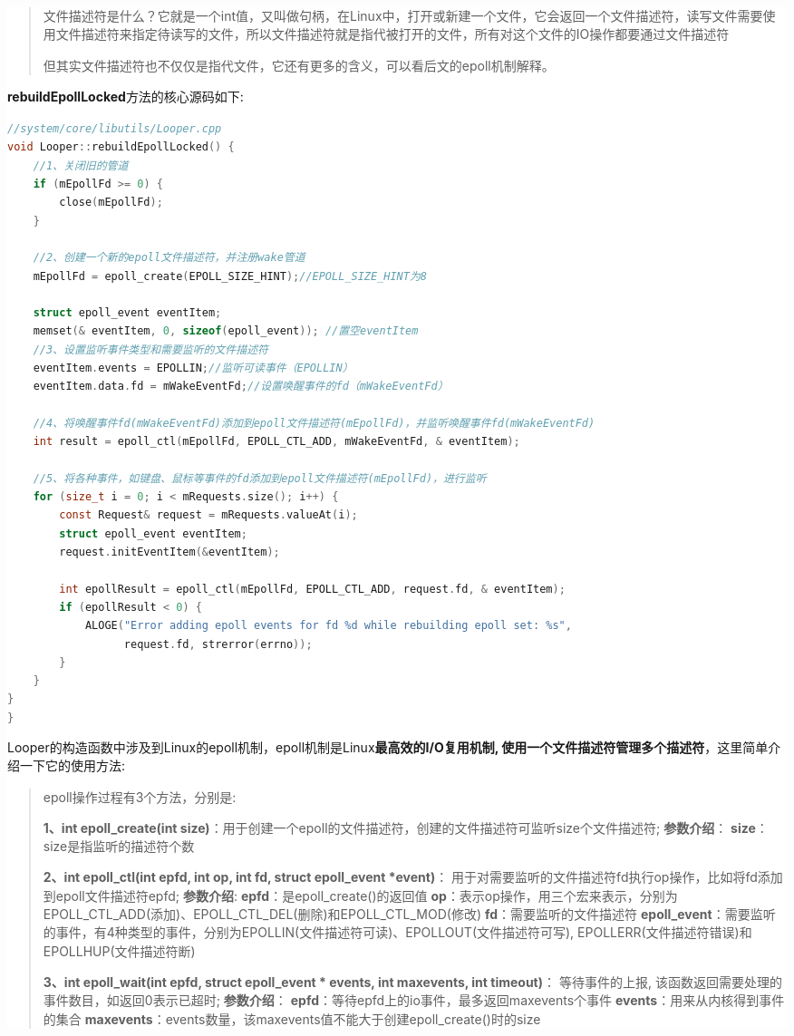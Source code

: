 > 文件描述符是什么？它就是一个int值，又叫做句柄，在Linux中，打开或新建一个文件，它会返回一个文件描述符，读写文件需要使用文件描述符来指定待读写的文件，所以文件描述符就是指代被打开的文件，所有对这个文件的IO操作都要通过文件描述符
>
> 但其实文件描述符也不仅仅是指代文件，它还有更多的含义，可以看后文的epoll机制解释。

**rebuildEpollLocked**方法的核心源码如下:

```c
//system/core/libutils/Looper.cpp
void Looper::rebuildEpollLocked() {
    //1、关闭旧的管道
    if (mEpollFd >= 0) {
        close(mEpollFd);
    }

    //2、创建一个新的epoll文件描述符，并注册wake管道
    mEpollFd = epoll_create(EPOLL_SIZE_HINT);//EPOLL_SIZE_HINT为8

    struct epoll_event eventItem;
    memset(& eventItem, 0, sizeof(epoll_event)); //置空eventItem
    //3、设置监听事件类型和需要监听的文件描述符
    eventItem.events = EPOLLIN;//监听可读事件（EPOLLIN）
    eventItem.data.fd = mWakeEventFd;//设置唤醒事件的fd（mWakeEventFd）

    //4、将唤醒事件fd(mWakeEventFd)添加到epoll文件描述符(mEpollFd)，并监听唤醒事件fd(mWakeEventFd)
    int result = epoll_ctl(mEpollFd, EPOLL_CTL_ADD, mWakeEventFd, & eventItem);   
    
    //5、将各种事件，如键盘、鼠标等事件的fd添加到epoll文件描述符(mEpollFd)，进行监听
    for (size_t i = 0; i < mRequests.size(); i++) {
        const Request& request = mRequests.valueAt(i);
        struct epoll_event eventItem;
        request.initEventItem(&eventItem);

        int epollResult = epoll_ctl(mEpollFd, EPOLL_CTL_ADD, request.fd, & eventItem);
        if (epollResult < 0) {
            ALOGE("Error adding epoll events for fd %d while rebuilding epoll set: %s",
                  request.fd, strerror(errno));
        }
    }
}
}
```
Looper的构造函数中涉及到Linux的epoll机制，epoll机制是Linux**最高效的I/O复用机制, 使用一个文件描述符管理多个描述符**，这里简单介绍一下它的使用方法:


> epoll操作过程有3个方法，分别是:
>
> **1、int epoll_create(int size)**：用于创建一个epoll的文件描述符，创建的文件描述符可监听size个文件描述符;
> **参数介绍**：
> **size**：size是指监听的描述符个数
>
> **2、int epoll_ctl(int epfd, int op, int fd, struct epoll_event *event)**： 用于对需要监听的文件描述符fd执行op操作，比如将fd添加到epoll文件描述符epfd;
> **参数介绍**:
> **epfd**：是epoll_create()的返回值
> **op**：表示op操作，用三个宏来表示，分别为EPOLL_CTL_ADD(添加)、EPOLL_CTL_DEL(删除)和EPOLL_CTL_MOD(修改)
> **fd**：需要监听的文件描述符
> **epoll_event**：需要监听的事件，有4种类型的事件，分别为EPOLLIN(文件描述符可读)、EPOLLOUT(文件描述符可写), EPOLLERR(文件描述符错误)和EPOLLHUP(文件描述符断)
>
> **3、int epoll_wait(int epfd, struct epoll_event * events, int maxevents, int timeout)**： 等待事件的上报, 该函数返回需要处理的事件数目，如返回0表示已超时;
> **参数介绍**：
> **epfd**：等待epfd上的io事件，最多返回maxevents个事件
> **events**：用来从内核得到事件的集合
> **maxevents**：events数量，该maxevents值不能大于创建epoll_create()时的size